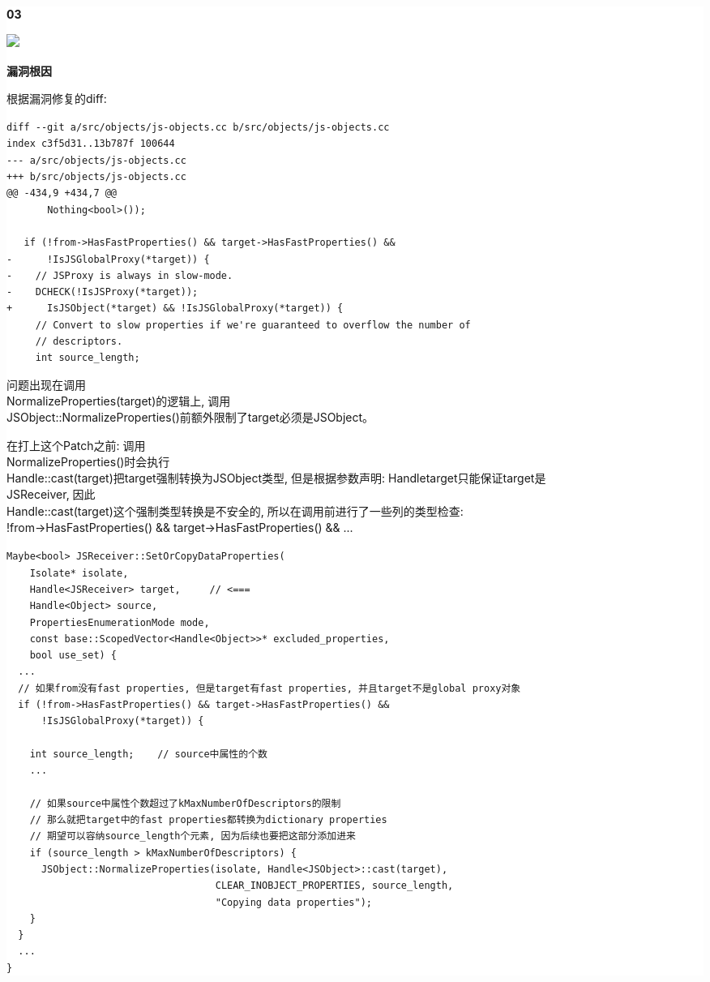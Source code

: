   
**03**  
  
![](https://mmbiz.qpic.cn/sz_mmbiz_png/Z9MuUwaeeGIrsLSLibO82G4fHFFtiaSlNzcNMyDXxibpP7tDgwy0RyU1vu4kUxs6eJuxf7BvwD7URPCXsjxgGWsjA/640?wx_fmt=png&from=appmsg "")  
  
**漏洞根因**  
  
根据漏洞修复的diff:  
```
diff --git a/src/objects/js-objects.cc b/src/objects/js-objects.cc
index c3f5d31..13b787f 100644
--- a/src/objects/js-objects.cc
+++ b/src/objects/js-objects.cc
@@ -434,9 +434,7 @@
       Nothing<bool>());
 
   if (!from->HasFastProperties() && target->HasFastProperties() &&
-      !IsJSGlobalProxy(*target)) {
-    // JSProxy is always in slow-mode.
-    DCHECK(!IsJSProxy(*target));
+      IsJSObject(*target) && !IsJSGlobalProxy(*target)) {
     // Convert to slow properties if we're guaranteed to overflow the number of
     // descriptors.
     int source_length;
```  
  
问题出现在调用  
NormalizeProperties(target)的逻辑上, 调用  
JSObject::NormalizeProperties()前额外限制了target必须是JSObject。  
  
在打上这个Patch之前: 调用  
NormalizeProperties()时会执行  
Handle::cast(target)把target强制转换为JSObject类型, 但是根据参数声明: Handletarget只能保证target是  
JSReceiver, 因此  
Handle::cast(target)这个强制类型转换是不安全的, 所以在调用前进行了一些列的类型检查:  
!from->HasFastProperties() && target->HasFastProperties() && ...  
```
Maybe<bool> JSReceiver::SetOrCopyDataProperties(
    Isolate* isolate, 
    Handle<JSReceiver> target,     // <===
    Handle<Object> source,
    PropertiesEnumerationMode mode,
    const base::ScopedVector<Handle<Object>>* excluded_properties,
    bool use_set) {
  ...
  // 如果from没有fast properties, 但是target有fast properties, 并且target不是global proxy对象
  if (!from->HasFastProperties() && target->HasFastProperties() &&
      !IsJSGlobalProxy(*target)) {

    int source_length;    // source中属性的个数
    ...

    // 如果source中属性个数超过了kMaxNumberOfDescriptors的限制
    // 那么就把target中的fast properties都转换为dictionary properties
    // 期望可以容纳source_length个元素, 因为后续也要把这部分添加进来
    if (source_length > kMaxNumberOfDescriptors) {
      JSObject::NormalizeProperties(isolate, Handle<JSObject>::cast(target),
                                    CLEAR_INOBJECT_PROPERTIES, source_length,
                                    "Copying data properties");
    }
  }
  ...
}
```  
  